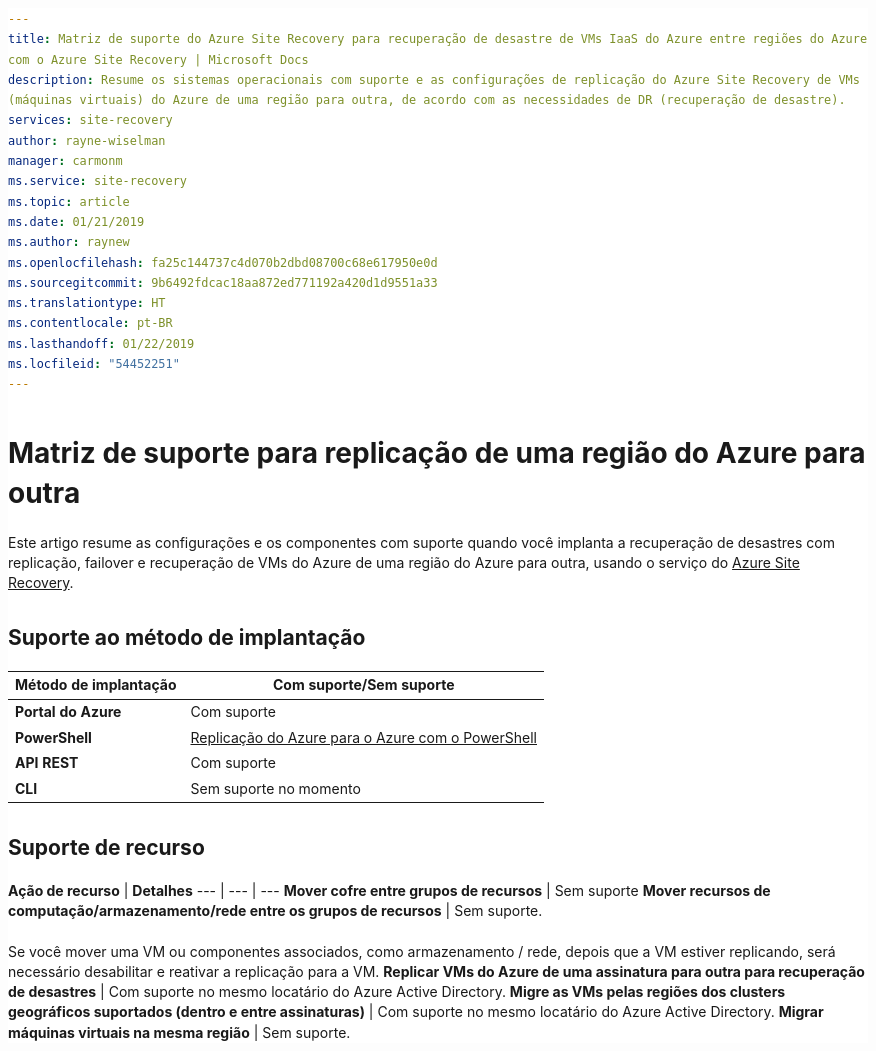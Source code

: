 ```yaml
---
title: Matriz de suporte do Azure Site Recovery para recuperação de desastre de VMs IaaS do Azure entre regiões do Azure com o Azure Site Recovery | Microsoft Docs
description: Resume os sistemas operacionais com suporte e as configurações de replicação do Azure Site Recovery de VMs (máquinas virtuais) do Azure de uma região para outra, de acordo com as necessidades de DR (recuperação de desastre).
services: site-recovery
author: rayne-wiselman
manager: carmonm
ms.service: site-recovery
ms.topic: article
ms.date: 01/21/2019
ms.author: raynew
ms.openlocfilehash: fa25c144737c4d070b2dbd08700c68e617950e0d
ms.sourcegitcommit: 9b6492fdcac18aa872ed771192a420d1d9551a33
ms.translationtype: HT
ms.contentlocale: pt-BR
ms.lasthandoff: 01/22/2019
ms.locfileid: "54452251"
---
```

# <a name="support-matrix-for-replicating-from-one-azure-region-to-another"></a>Matriz de suporte para replicação de uma região do Azure para outra

Este artigo resume as configurações e os componentes com suporte quando você implanta a recuperação de desastres com replicação, failover e recuperação de VMs do Azure de uma região do Azure para outra, usando o serviço do [Azure Site Recovery](site-recovery-overview.md).


## <a name="deployment-method-support"></a>Suporte ao método de implantação

**Método de implantação** |  **Com suporte/Sem suporte**
--- | ---
**Portal do Azure** | Com suporte
**PowerShell** | [Replicação do Azure para o Azure com o PowerShell](azure-to-azure-powershell.md)
**API REST** | Com suporte
**CLI** | Sem suporte no momento


## <a name="resource-support"></a>Suporte de recurso

**Ação de recurso** | **Detalhes**
--- | --- | ---
**Mover cofre entre grupos de recursos** | Sem suporte
**Mover recursos de computação/armazenamento/rede entre os grupos de recursos** | Sem suporte.<br/><br/> Se você mover uma VM ou componentes associados, como armazenamento / rede, depois que a VM estiver replicando, será necessário desabilitar e reativar a replicação para a VM.
**Replicar VMs do Azure de uma assinatura para outra para recuperação de desastres** | Com suporte no mesmo locatário do Azure Active Directory.
**Migre as VMs pelas regiões dos clusters geográficos suportados (dentro e entre assinaturas)** | Com suporte no mesmo locatário do Azure Active Directory.
**Migrar máquinas virtuais na mesma região** | Sem suporte.
